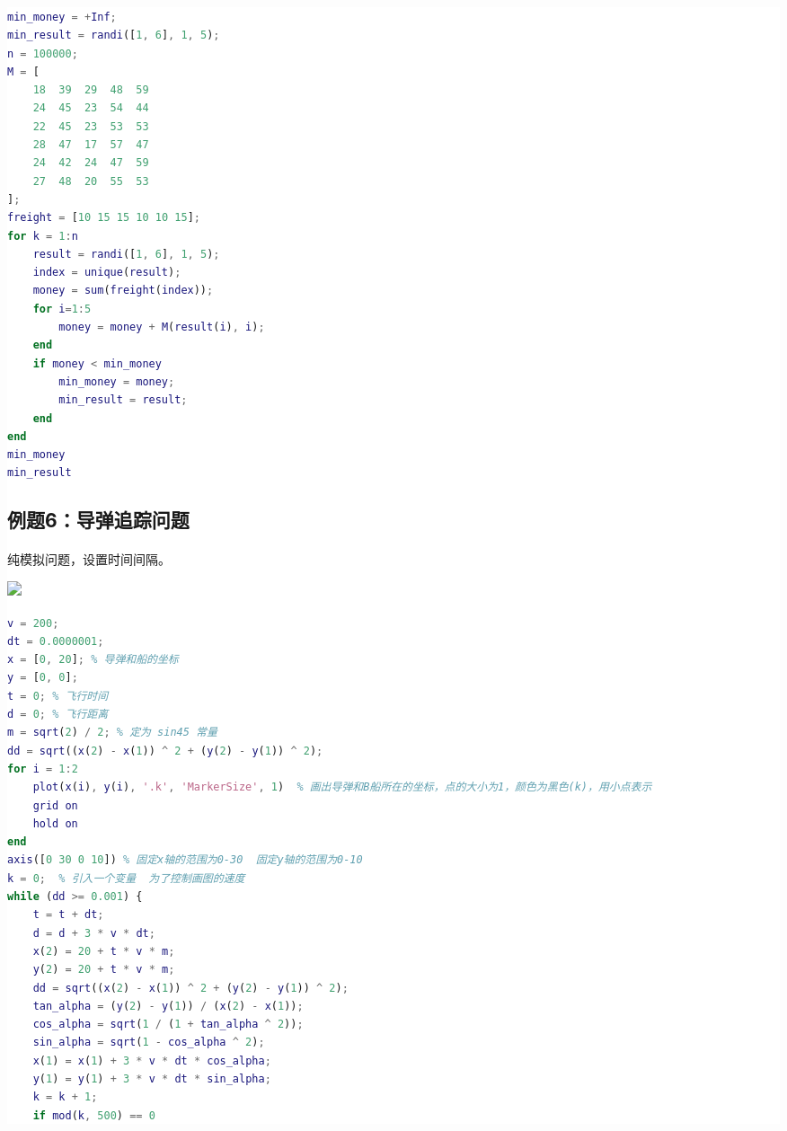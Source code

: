 ```matlab
min_money = +Inf;
min_result = randi([1, 6], 1, 5);
n = 100000;
M = [
	18  39  29  48	59
	24	45	23	54	44
	22	45	23	53	53
    28	47	17	57	47
    24	42	24	47	59
    27	48	20	55	53
];
freight = [10 15 15 10 10 15];
for k = 1:n
	result = randi([1, 6], 1, 5);
	index = unique(result);
	money = sum(freight(index));
	for i=1:5
		money = money + M(result(i), i);
	end
	if money < min_money
		min_money = money;
		min_result = result;
	end
end
min_money
min_result
```

## 例题6：导弹追踪问题

纯模拟问题，设置时间间隔。

![](https://hauk-blog.oss-cn-hangzhou.aliyuncs.com/blogimage-20210424133305195.png)

```matlab
v = 200;
dt = 0.0000001;
x = [0, 20]; % 导弹和船的坐标
y = [0, 0];
t = 0; % 飞行时间
d = 0; % 飞行距离
m = sqrt(2) / 2; % 定为 sin45 常量
dd = sqrt((x(2) - x(1)) ^ 2 + (y(2) - y(1)) ^ 2);
for i = 1:2
    plot(x(i), y(i), '.k', 'MarkerSize', 1)  % 画出导弹和B船所在的坐标，点的大小为1，颜色为黑色(k)，用小点表示
    grid on
    hold on  
end
axis([0 30 0 10]) % 固定x轴的范围为0-30  固定y轴的范围为0-10
k = 0;  % 引入一个变量  为了控制画图的速度
while (dd >= 0.001) {
	t = t + dt;
	d = d + 3 * v * dt;
	x(2) = 20 + t * v * m;
	y(2) = 20 + t * v * m;
	dd = sqrt((x(2) - x(1)) ^ 2 + (y(2) - y(1)) ^ 2);
	tan_alpha = (y(2) - y(1)) / (x(2) - x(1));
	cos_alpha = sqrt(1 / (1 + tan_alpha ^ 2));
	sin_alpha = sqrt(1 - cos_alpha ^ 2);
	x(1) = x(1) + 3 * v * dt * cos_alpha;
	y(1) = y(1) + 3 * v * dt * sin_alpha;
	k = k + 1;
	if mod(k, 500) == 0
```